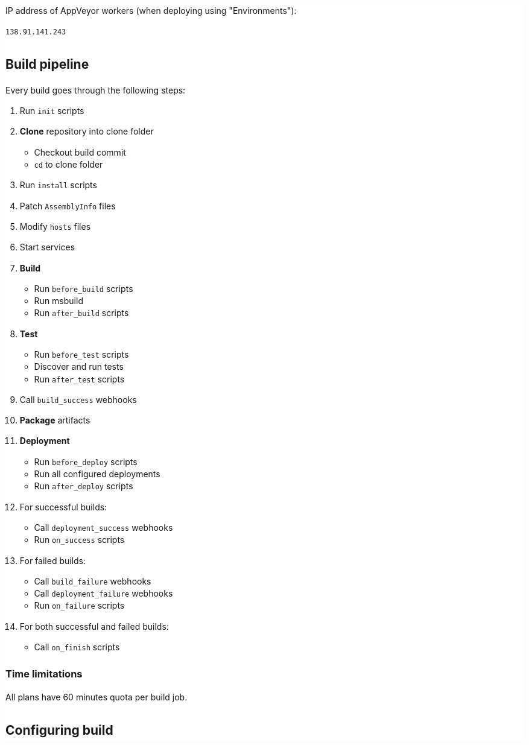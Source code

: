 IP address of AppVeyor workers (when deploying using "Environments"):

    138.91.141.243

## Build pipeline

Every build goes through the following steps:

1. Run `init` scripts
2. **Clone** repository into clone folder

    * Checkout build commit
    * `cd` to clone folder

3. Run `install` scripts
4. Patch `AssemblyInfo` files
5. Modify `hosts` files
6. Start services
7. **Build**

    * Run `before_build` scripts
    * Run msbuild
    * Run `after_build` scripts

8. **Test**

    * Run `before_test` scripts
    * Discover and run tests
    * Run `after_test` scripts

9. Call `build_success` webhooks
10. **Package** artifacts
11. **Deployment**

    * Run `before_deploy` scripts
    * Run all configured deployments
    * Run `after_deploy` scripts

12. For successful builds:

    * Call `deployment_success` webhooks
    * Run `on_success` scripts

13. For failed builds:

    * Call `build_failure` webhooks
    * Call `deployment_failure` webhooks
    * Run `on_failure` scripts

14. For both successful and failed builds:
    * Call `on_finish` scripts

### Time limitations

All plans have 60 minutes quota per build job.


## Configuring build
